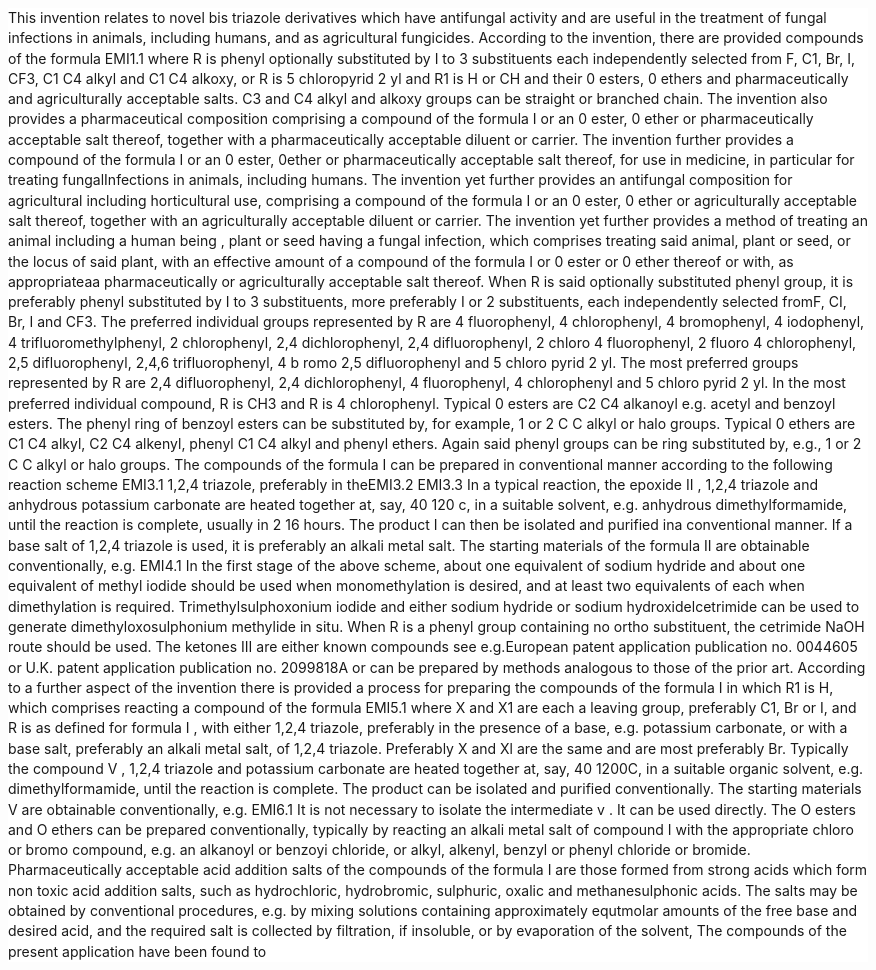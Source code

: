 This invention relates to novel bis triazole derivatives which have antifungal activity and are useful in the treatment of fungal infections in animals, including humans, and as agricultural fungicides. According to the invention, there are provided compounds of the formula EMI1.1 where R is phenyl optionally substituted by I to 3 substituents each independently selected from F, C1, Br, I, CF3, C1 C4 alkyl and C1 C4 alkoxy, or R is 5 chloropyrid 2 yl and R1 is H or CH and their 0 esters, 0 ethers and pharmaceutically and agriculturally acceptable salts. C3 and C4 alkyl and alkoxy groups can be straight or branched chain. The invention also provides a pharmaceutical composition comprising a compound of the formula I or an 0 ester, 0 ether or pharmaceutically acceptable salt thereof, together with a pharmaceutically acceptable diluent or carrier. The invention further provides a compound of the formula I or an 0 ester, 0ether or pharmaceutically acceptable salt thereof, for use in medicine, in particular for treating fungalInfections in animals, including humans. The invention yet further provides an antifungal composition for agricultural including horticultural use, comprising a compound of the formula I or an 0 ester, 0 ether or agriculturally acceptable salt thereof, together with an agriculturally acceptable diluent or carrier. The invention yet further provides a method of treating an animal including a human being , plant or seed having a fungal infection, which comprises treating said animal, plant or seed, or the locus of said plant, with an effective amount of a compound of the formula I or 0 ester or 0 ether thereof or with, as appropriateaa pharmaceutically or agriculturally acceptable salt thereof. When R is said optionally substituted phenyl group, it is preferably phenyl substituted by I to 3 substituents, more preferably I or 2 substituents, each independently selected fromF, CI, Br, I and CF3. The preferred individual groups represented by R are 4 fluorophenyl, 4 chlorophenyl, 4 bromophenyl, 4 iodophenyl, 4 trifluoromethylphenyl, 2 chlorophenyl, 2,4 dichlorophenyl, 2,4 difluorophenyl, 2 chloro 4 fluorophenyl, 2 fluoro 4 chlorophenyl, 2,5 difluorophenyl, 2,4,6 trifluorophenyl, 4 b romo 2,5 difluorophenyl and 5 chloro pyrid 2 yl. The most preferred groups represented by R are 2,4 difluorophenyl, 2,4 dichlorophenyl, 4 fluorophenyl, 4 chlorophenyl and 5 chloro pyrid 2 yl. In the most preferred individual compound, R is CH3 and R is 4 chlorophenyl. Typical 0 esters are C2 C4 alkanoyl e.g. acetyl and benzoyl esters. The phenyl ring of benzoyl esters can be substituted by, for example, 1 or 2 C C alkyl or halo groups. Typical 0 ethers are C1 C4 alkyl, C2 C4 alkenyl, phenyl C1 C4 alkyl and phenyl ethers. Again said phenyl groups can be ring substituted by, e.g., 1 or 2 C C alkyl or halo groups. The compounds of the formula I can be prepared in conventional manner according to the following reaction scheme EMI3.1 1,2,4 triazole, preferably in theEMI3.2 EMI3.3 In a typical reaction, the epoxide II , 1,2,4 triazole and anhydrous potassium carbonate are heated together at, say, 40 120 c, in a suitable solvent, e.g. anhydrous dimethylformamide, until the reaction is complete, usually in 2 16 hours. The product I can then be isolated and purified ina conventional manner. If a base salt of 1,2,4 triazole is used, it is preferably an alkali metal salt. The starting materials of the formula II are obtainable conventionally, e.g. EMI4.1 In the first stage of the above scheme, about one equivalent of sodium hydride and about one equivalent of methyl iodide should be used when monomethylation is desired, and at least two equivalents of each when dimethylation is required. Trimethylsulphoxonium iodide and either sodium hydride or sodium hydroxidelcetrimide can be used to generate dimethyloxosulphonium methylide in situ. When R is a phenyl group containing no ortho substituent, the cetrimide NaOH route should be used. The ketones III are either known compounds see e.g.European patent application publication no. 0044605 or U.K. patent application publication no. 2099818A or can be prepared by methods analogous to those of the prior art. According to a further aspect of the invention there is provided a process for preparing the compounds of the formula I in which R1 is H, which comprises reacting a compound of the formula EMI5.1 where X and X1 are each a leaving group, preferably C1, Br or I, and R is as defined for formula I , with either 1,2,4 triazole, preferably in the presence of a base, e.g. potassium carbonate, or with a base salt, preferably an alkali metal salt, of 1,2,4 triazole. Preferably X and Xl are the same and are most preferably Br. Typically the compound V , 1,2,4 triazole and potassium carbonate are heated together at, say, 40 1200C, in a suitable organic solvent, e.g. dimethylformamide, until the reaction is complete. The product can be isolated and purified conventionally. The starting materials V are obtainable conventionally, e.g. EMI6.1 It is not necessary to isolate the intermediate v . It can be used directly. The O esters and O ethers can be prepared conventionally, typically by reacting an alkali metal salt of compound I with the appropriate chloro or bromo compound, e.g. an alkanoyl or benzoyi chloride, or alkyl, alkenyl, benzyl or phenyl chloride or bromide. Pharmaceutically acceptable acid addition salts of the compounds of the formula I are those formed from strong acids which form non toxic acid addition salts, such as hydrochloric, hydrobromic, sulphuric, oxalic and methanesulphonic acids. The salts may be obtained by conventional procedures, e.g. by mixing solutions containing approximately equtmolar amounts of the free base and desired acid, and the required salt is collected by filtration, if insoluble, or by evaporation of the solvent, The compounds of the present application have been found to